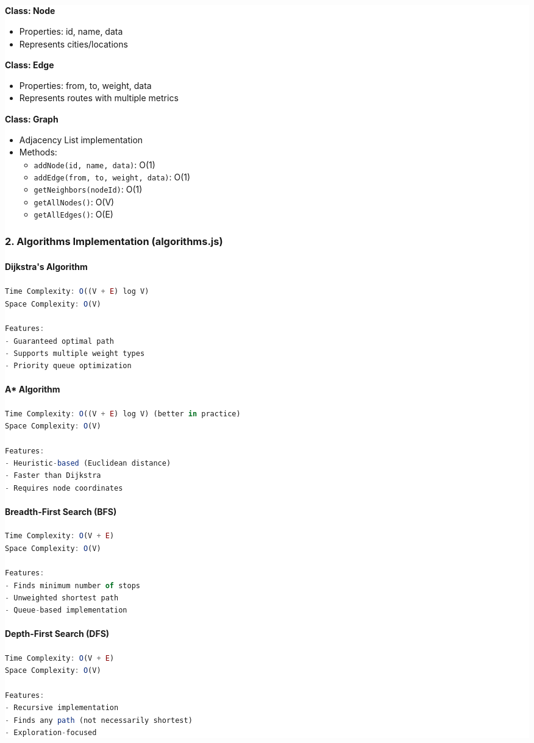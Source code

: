 **Class: Node**
- Properties: id, name, data
- Represents cities/locations

**Class: Edge**
- Properties: from, to, weight, data
- Represents routes with multiple metrics

**Class: Graph**
- Adjacency List implementation
- Methods:
  - `addNode(id, name, data)`: O(1)
  - `addEdge(from, to, weight, data)`: O(1)
  - `getNeighbors(nodeId)`: O(1)
  - `getAllNodes()`: O(V)
  - `getAllEdges()`: O(E)

### 2. Algorithms Implementation (algorithms.js)

#### Dijkstra's Algorithm
```javascript
Time Complexity: O((V + E) log V)
Space Complexity: O(V)

Features:
- Guaranteed optimal path
- Supports multiple weight types
- Priority queue optimization
```

#### A* Algorithm
```javascript
Time Complexity: O((V + E) log V) (better in practice)
Space Complexity: O(V)

Features:
- Heuristic-based (Euclidean distance)
- Faster than Dijkstra
- Requires node coordinates
```

#### Breadth-First Search (BFS)
```javascript
Time Complexity: O(V + E)
Space Complexity: O(V)

Features:
- Finds minimum number of stops
- Unweighted shortest path
- Queue-based implementation
```

#### Depth-First Search (DFS)
```javascript
Time Complexity: O(V + E)
Space Complexity: O(V)

Features:
- Recursive implementation
- Finds any path (not necessarily shortest)
- Exploration-focused
```

